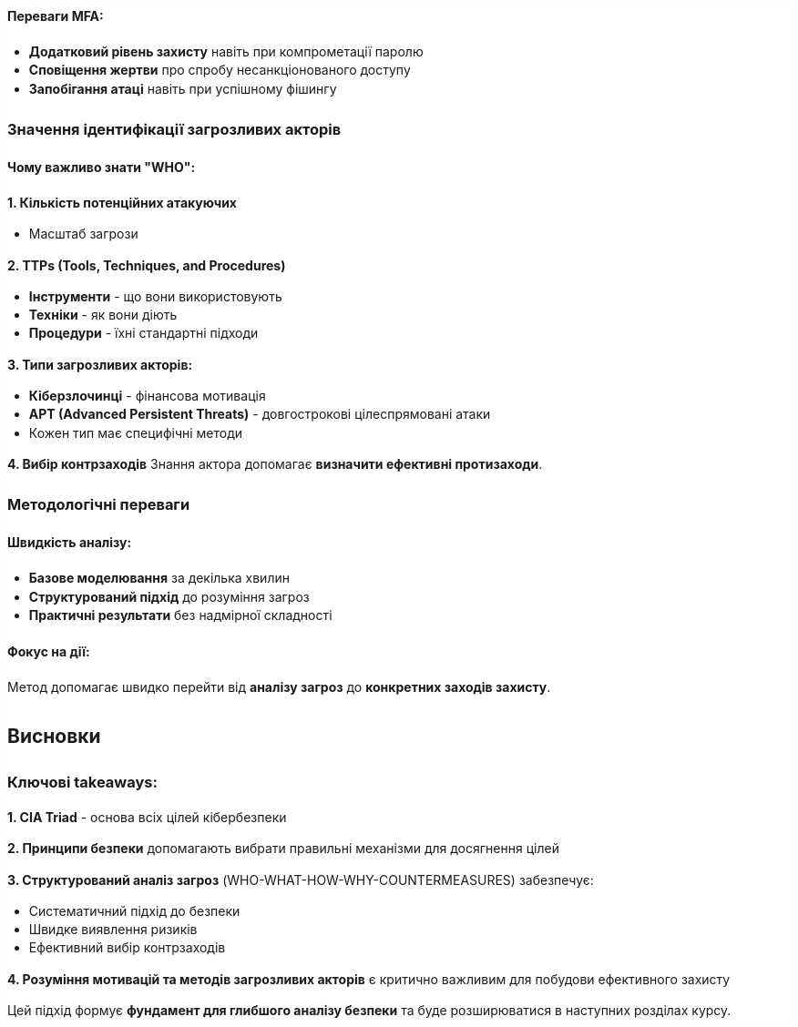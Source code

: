 #### Переваги MFA:
- **Додатковий рівень захисту** навіть при компрометації паролю
- **Сповіщення жертви** про спробу несанкціонованого доступу
- **Запобігання атаці** навіть при успішному фішингу

### Значення ідентифікації загрозливих акторів

#### Чому важливо знати "WHO":

**1. Кількість потенційних атакуючих**
- Масштаб загрози

**2. TTPs (Tools, Techniques, and Procedures)**
- **Інструменти** - що вони використовують
- **Техніки** - як вони діють  
- **Процедури** - їхні стандартні підходи

**3. Типи загрозливих акторів:**
- **Кіберзлочинці** - фінансова мотивація
- **APT (Advanced Persistent Threats)** - довгострокові цілеспрямовані атаки
- Кожен тип має специфічні методи

**4. Вибір контрзаходів**
Знання актора допомагає **визначити ефективні протизаходи**.

### Методологічні переваги

#### Швидкість аналізу:
- **Базове моделювання** за декілька хвилин
- **Структурований підхід** до розуміння загроз
- **Практичні результати** без надмірної складності

#### Фокус на дії:
Метод допомагає швидко перейти від **аналізу загроз** до **конкретних заходів захисту**.

## Висновки

### Ключові takeaways:

**1. CIA Triad** - основа всіх цілей кібербезпеки

**2. Принципи безпеки** допомагають вибрати правильні механізми для досягнення цілей

**3. Структурований аналіз загроз** (WHO-WHAT-HOW-WHY-COUNTERMEASURES) забезпечує:
- Систематичний підхід до безпеки
- Швидке виявлення ризиків
- Ефективний вибір контрзаходів

**4. Розуміння мотивацій та методів загрозливих акторів** є критично важливим для побудови ефективного захисту

Цей підхід формує **фундамент для глибшого аналізу безпеки** та буде розширюватися в наступних розділах курсу.
